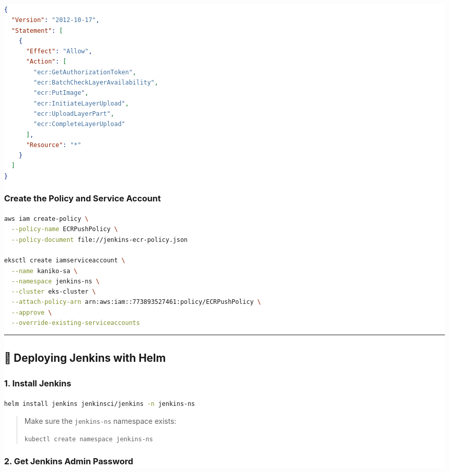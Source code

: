 ```json
{
  "Version": "2012-10-17",
  "Statement": [
    {
      "Effect": "Allow",
      "Action": [
        "ecr:GetAuthorizationToken",
        "ecr:BatchCheckLayerAvailability",
        "ecr:PutImage",
        "ecr:InitiateLayerUpload",
        "ecr:UploadLayerPart",
        "ecr:CompleteLayerUpload"
      ],
      "Resource": "*"
    }
  ]
}
```

### Create the Policy and Service Account

```bash
aws iam create-policy \
  --policy-name ECRPushPolicy \
  --policy-document file://jenkins-ecr-policy.json

eksctl create iamserviceaccount \
  --name kaniko-sa \
  --namespace jenkins-ns \
  --cluster eks-cluster \
  --attach-policy-arn arn:aws:iam::773893527461:policy/ECRPushPolicy \
  --approve \
  --override-existing-serviceaccounts
```

---

## 🚀 Deploying Jenkins with Helm

### 1. Install Jenkins

```bash
helm install jenkins jenkinsci/jenkins -n jenkins-ns
```

> Make sure the `jenkins-ns` namespace exists:
>
> ```bash
> kubectl create namespace jenkins-ns
> ```

### 2. Get Jenkins Admin Password
